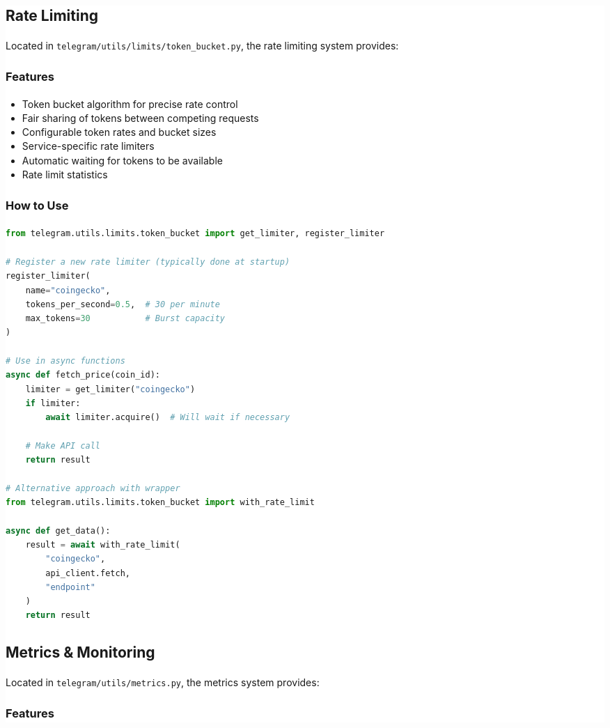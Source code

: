 ## Rate Limiting

Located in `telegram/utils/limits/token_bucket.py`, the rate limiting system provides:

### Features

- Token bucket algorithm for precise rate control
- Fair sharing of tokens between competing requests
- Configurable token rates and bucket sizes
- Service-specific rate limiters
- Automatic waiting for tokens to be available
- Rate limit statistics

### How to Use

```python
from telegram.utils.limits.token_bucket import get_limiter, register_limiter

# Register a new rate limiter (typically done at startup)
register_limiter(
    name="coingecko",
    tokens_per_second=0.5,  # 30 per minute
    max_tokens=30           # Burst capacity
)

# Use in async functions
async def fetch_price(coin_id):
    limiter = get_limiter("coingecko")
    if limiter:
        await limiter.acquire()  # Will wait if necessary
    
    # Make API call
    return result

# Alternative approach with wrapper
from telegram.utils.limits.token_bucket import with_rate_limit

async def get_data():
    result = await with_rate_limit(
        "coingecko",
        api_client.fetch,
        "endpoint"
    )
    return result
```

## Metrics & Monitoring

Located in `telegram/utils/metrics.py`, the metrics system provides:

### Features
